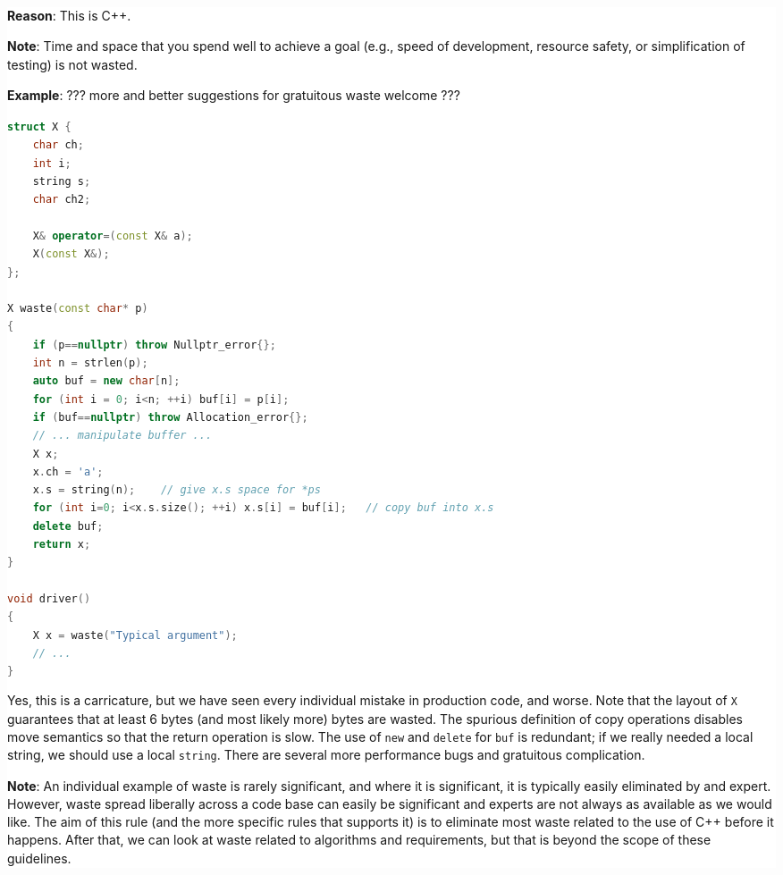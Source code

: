 **Reason**: This is C++.

**Note**: Time and space that you spend well to achieve a goal (e.g., speed of development, resource safety, or simplification of testing) is not wasted.

**Example**: ??? more and better suggestions for gratuitous waste welcome ???

```c++
struct X {
    char ch;
    int i;
    string s;
    char ch2;
    
    X& operator=(const X& a);
    X(const X&);
};

X waste(const char* p)
{
    if (p==nullptr) throw Nullptr_error{};
    int n = strlen(p);
    auto buf = new char[n];
    for (int i = 0; i<n; ++i) buf[i] = p[i];
    if (buf==nullptr) throw Allocation_error{};
    // ... manipulate buffer ...
    X x;
    x.ch = 'a';
    x.s = string(n);	// give x.s space for *ps
    for (int i=0; i<x.s.size(); ++i) x.s[i] = buf[i];	// copy buf into x.s
    delete buf;
    return x;
}

void driver()
{
    X x = waste("Typical argument");
    // ...
}
```
	
Yes, this is a carricature, but we have seen every individual mistake in production code, and worse.
Note that the layout of `X` guarantees that at least 6 bytes (and most likely more) bytes are wasted.
The spurious definition of copy operations disables move semantics so that the return operation is slow.
The use of `new` and `delete` for `buf` is redundant; if we really needed a local string, we should use a local `string`.
There are several more performance bugs and gratuitous complication.

**Note**: An individual example of waste is rarely significant, and where it is significant, it is typically easily eliminated by and expert.
However, waste spread liberally across a code base can easily be significant and experts are not always as available as we would like.
The aim of this rule (and the more specific rules that supports it) is to eliminate most waste related to the use of C++ before it happens.
After that, we can look at waste related to algorithms and requirements, but that is beyond the scope of these guidelines.
	